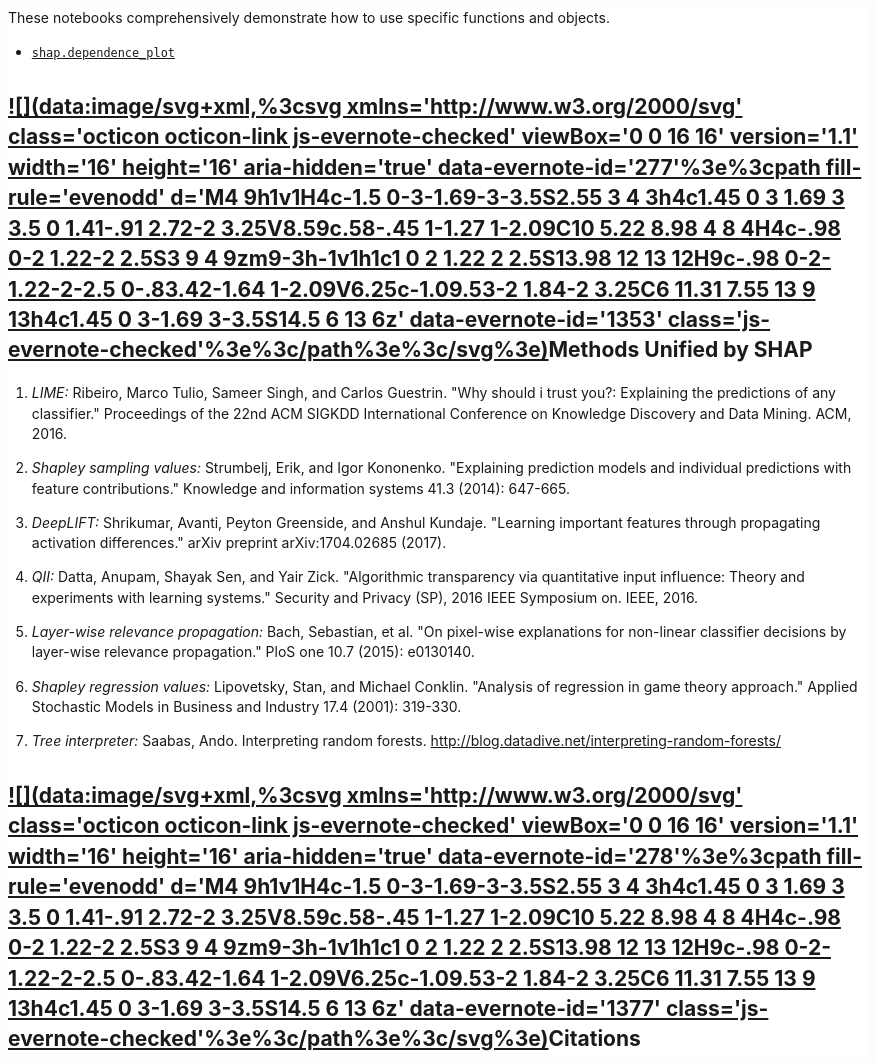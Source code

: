 These notebooks comprehensively demonstrate how to use specific functions and objects.

- [`shap.dependence_plot`](https://slundberg.github.io/shap/notebooks/plots/dependence_plot.html)

## [![](data:image/svg+xml,%3csvg xmlns='http://www.w3.org/2000/svg' class='octicon octicon-link js-evernote-checked' viewBox='0 0 16 16' version='1.1' width='16' height='16' aria-hidden='true' data-evernote-id='277'%3e%3cpath fill-rule='evenodd' d='M4 9h1v1H4c-1.5 0-3-1.69-3-3.5S2.55 3 4 3h4c1.45 0 3 1.69 3 3.5 0 1.41-.91 2.72-2 3.25V8.59c.58-.45 1-1.27 1-2.09C10 5.22 8.98 4 8 4H4c-.98 0-2 1.22-2 2.5S3 9 4 9zm9-3h-1v1h1c1 0 2 1.22 2 2.5S13.98 12 13 12H9c-.98 0-2-1.22-2-2.5 0-.83.42-1.64 1-2.09V6.25c-1.09.53-2 1.84-2 3.25C6 11.31 7.55 13 9 13h4c1.45 0 3-1.69 3-3.5S14.5 6 13 6z' data-evernote-id='1353' class='js-evernote-checked'%3e%3c/path%3e%3c/svg%3e)](https://github.com/slundberg/shap#methods-unified-by-shap)Methods Unified by SHAP

1. *LIME:* Ribeiro, Marco Tulio, Sameer Singh, and Carlos Guestrin. "Why should i trust you?: Explaining the predictions of any classifier." Proceedings of the 22nd ACM SIGKDD International Conference on Knowledge Discovery and Data Mining. ACM, 2016.

2. *Shapley sampling values:* Strumbelj, Erik, and Igor Kononenko. "Explaining prediction models and individual predictions with feature contributions." Knowledge and information systems 41.3 (2014): 647-665.

3. *DeepLIFT:* Shrikumar, Avanti, Peyton Greenside, and Anshul Kundaje. "Learning important features through propagating activation differences." arXiv preprint arXiv:1704.02685 (2017).

4. *QII:* Datta, Anupam, Shayak Sen, and Yair Zick. "Algorithmic transparency via quantitative input influence: Theory and experiments with learning systems." Security and Privacy (SP), 2016 IEEE Symposium on. IEEE, 2016.

5. *Layer-wise relevance propagation:* Bach, Sebastian, et al. "On pixel-wise explanations for non-linear classifier decisions by layer-wise relevance propagation." PloS one 10.7 (2015): e0130140.

6. *Shapley regression values:* Lipovetsky, Stan, and Michael Conklin. "Analysis of regression in game theory approach." Applied Stochastic Models in Business and Industry 17.4 (2001): 319-330.

7. *Tree interpreter:* Saabas, Ando. Interpreting random forests. http://blog.datadive.net/interpreting-random-forests/

## [![](data:image/svg+xml,%3csvg xmlns='http://www.w3.org/2000/svg' class='octicon octicon-link js-evernote-checked' viewBox='0 0 16 16' version='1.1' width='16' height='16' aria-hidden='true' data-evernote-id='278'%3e%3cpath fill-rule='evenodd' d='M4 9h1v1H4c-1.5 0-3-1.69-3-3.5S2.55 3 4 3h4c1.45 0 3 1.69 3 3.5 0 1.41-.91 2.72-2 3.25V8.59c.58-.45 1-1.27 1-2.09C10 5.22 8.98 4 8 4H4c-.98 0-2 1.22-2 2.5S3 9 4 9zm9-3h-1v1h1c1 0 2 1.22 2 2.5S13.98 12 13 12H9c-.98 0-2-1.22-2-2.5 0-.83.42-1.64 1-2.09V6.25c-1.09.53-2 1.84-2 3.25C6 11.31 7.55 13 9 13h4c1.45 0 3-1.69 3-3.5S14.5 6 13 6z' data-evernote-id='1377' class='js-evernote-checked'%3e%3c/path%3e%3c/svg%3e)](https://github.com/slundberg/shap#citations)Citations
